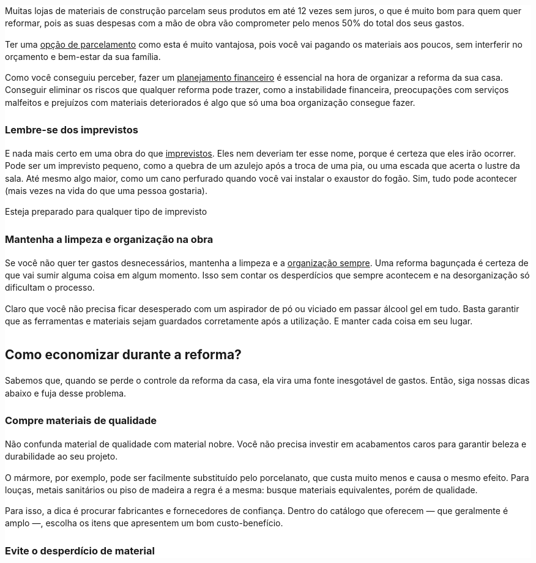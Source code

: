 Muitas lojas de materiais de construção parcelam seus produtos em até 12 vezes sem juros, o que é muito bom para quem quer reformar, pois as suas despesas com a mão de obra vão comprometer pelo menos 50% do total dos seus gastos.

Ter uma [opção de parcelamento](https://www.embracon.com.br/blog/pagar-a-vista-ou-parcelado-o-que-e-melhor) como esta é muito vantajosa, pois você vai pagando os materiais aos poucos, sem interferir no orçamento e bem-estar da sua família.

Como você conseguiu perceber, fazer um [planejamento financeiro](https://www.embracon.com.br/blog/como-criar-uma-planilha-de-planejamento-financeiro) é essencial na hora de organizar a reforma da sua casa. Conseguir eliminar os riscos que qualquer reforma pode trazer, como a instabilidade financeira, preocupações com serviços malfeitos e prejuízos com materiais deteriorados é algo que só uma boa organização consegue fazer.

### Lembre-se dos imprevistos

E nada mais certo em uma obra do que [imprevistos](https://www.embracon.com.br/blog/entenda-como-evitar-dores-de-cabeca-com-obras-e-reformas). Eles nem deveriam ter esse nome, porque é certeza que eles irão ocorrer. Pode ser um imprevisto pequeno, como a quebra de um azulejo após a troca de uma pia, ou uma escada que acerta o lustre da sala. Até mesmo algo maior, como um cano perfurado quando você vai instalar o exaustor do fogão. Sim, tudo pode acontecer (mais vezes na vida do que uma pessoa gostaria).

Esteja preparado para qualquer tipo de imprevisto

### Mantenha a limpeza e organização na obra

Se você não quer ter gastos desnecessários, mantenha a limpeza e a [organização sempre](https://www.embracon.com.br/blog/entenda-como-armazenar-materiais-de-obra-para-evitar-perdas-e-estragos). Uma reforma bagunçada é certeza de que vai sumir alguma coisa em algum momento. Isso sem contar os desperdícios que sempre acontecem e na desorganização só dificultam o processo.

Claro que você não precisa ficar desesperado com um aspirador de pó ou viciado em passar álcool gel em tudo. Basta garantir que as ferramentas e materiais sejam guardados corretamente após a utilização. E manter cada coisa em seu lugar.

Como economizar durante a reforma?
----------------------------------

Sabemos que, quando se perde o controle da reforma da casa, ela vira uma fonte inesgotável de gastos. Então, siga nossas dicas abaixo e fuja desse problema.

### Compre materiais de qualidade

Não confunda material de qualidade com material nobre. Você não precisa investir em acabamentos caros para garantir beleza e durabilidade ao seu projeto.

O mármore, por exemplo, pode ser facilmente substituído pelo porcelanato, que custa muito menos e causa o mesmo efeito. Para louças, metais sanitários ou piso de madeira a regra é a mesma: busque materiais equivalentes, porém de qualidade.

Para isso, a dica é procurar fabricantes e fornecedores de confiança. Dentro do catálogo que oferecem — que geralmente é amplo —, escolha os itens que apresentem um bom custo-benefício.

### Evite o desperdício de material
